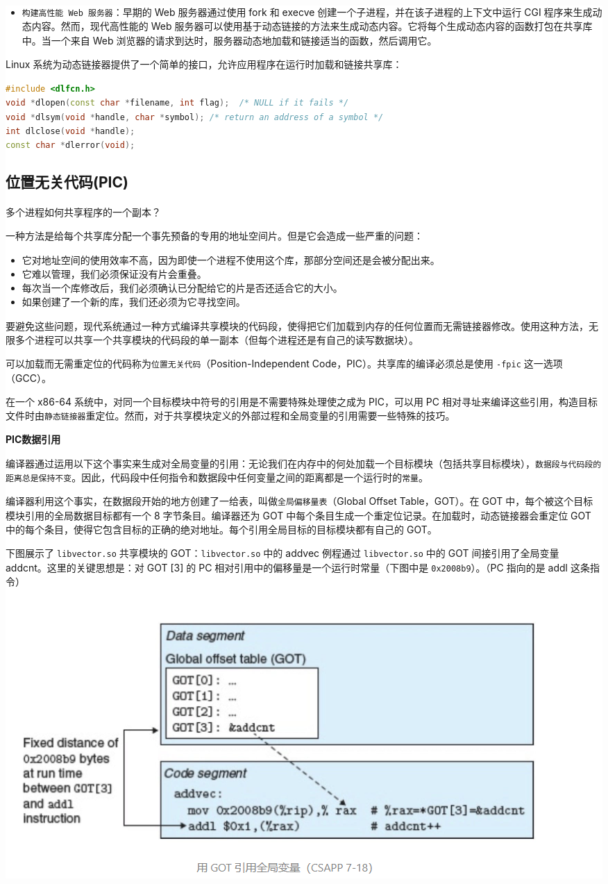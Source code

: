 - `构建高性能 Web 服务器`：早期的 Web 服务器通过使用 fork 和 execve 创建一个子进程，并在该子进程的上下文中运行 CGI 程序来生成动态内容。然而，现代高性能的 Web 服务器可以使用基于动态链接的方法来生成动态内容。它将每个生成动态内容的函数打包在共享库中。当一个来自 Web 浏览器的请求到达时，服务器动态地加载和链接适当的函数，然后调用它。

Linux 系统为动态链接器提供了一个简单的接口，允许应用程序在运行时加载和链接共享库：

~~~c++
#include <dlfcn.h>
void *dlopen(const char *filename, int flag);  /* NULL if it fails */
void *dlsym(void *handle, char *symbol); /* return an address of a symbol */
int dlclose(void *handle);
const char *dlerror(void);  
~~~

## 位置无关代码(PIC)

多个进程如何共享程序的一个副本？

一种方法是给每个共享库分配一个事先预备的专用的地址空间片。但是它会造成一些严重的问题：

- 它对地址空间的使用效率不高，因为即使一个进程不使用这个库，那部分空间还是会被分配出来。
- 它难以管理，我们必须保证没有片会重叠。
- 每次当一个库修改后，我们必须确认已分配给它的片是否还适合它的大小。
- 如果创建了一个新的库，我们还必须为它寻找空间。

要避免这些问题，现代系统通过一种方式编译共享模块的代码段，使得把它们加载到内存的任何位置而无需链接器修改。使用这种方法，无限多个进程可以共享一个共享模块的代码段的单一副本（但每个进程还是有自己的读写数据块）。

可以加载而无需重定位的代码称为`位置无关代码`（Position-Independent Code，PIC）。共享库的编译必须总是使用 `-fpic` 这一选项（GCC）。

在一个 x86-64 系统中，对同一个目标模块中符号的引用是不需要特殊处理使之成为 PIC，可以用 PC 相对寻址来编译这些引用，构造目标文件时由`静态链接器`重定位。然而，对于共享模块定义的外部过程和全局变量的引用需要一些特殊的技巧。

**PIC数据引用**

编译器通过运用以下这个事实来生成对全局变量的引用：无论我们在内存中的何处加载一个目标模块（包括共享目标模块），`数据段与代码段的距离总是保持不变`。因此，代码段中任何指令和数据段中任何变量之间的距离都是一个运行时的`常量`。

编译器利用这个事实，在数据段开始的地方创建了一给表，叫做`全局偏移量表`（Global Offset Table，GOT）。在 GOT 中，每个被这个目标模块引用的全局数据目标都有一个 8 字节条目。编译器还为 GOT 中每个条目生成一个重定位记录。在加载时，动态链接器会重定位 GOT 中的每个条目，使得它包含目标的正确的绝对地址。每个引用全局目标的目标模块都有自己的 GOT。

下图展示了 `libvector.so` 共享模块的 GOT：`libvector.so` 中的 addvec 例程通过 `libvector.so` 中的 GOT 间接引用了全局变量 addcnt。这里的关键思想是：对 GOT [3] 的 PC 相对引用中的偏移量是一个运行时常量（下图中是 `0x2008b9`）。（PC 指向的是 addl 这条指令）

![image-20220210123940395](screenshot/image-20220210123940395.png)
